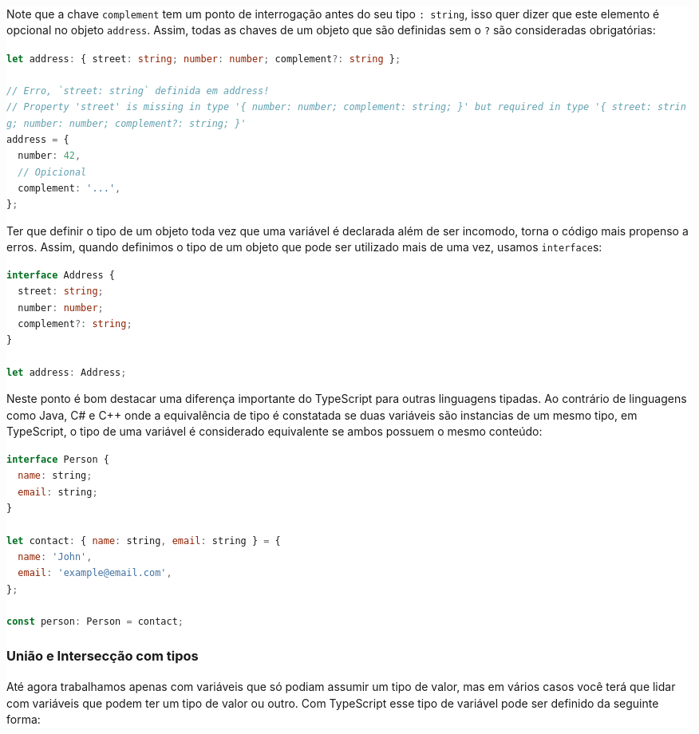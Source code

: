 Note que a chave `complement` tem um ponto de interrogação antes do seu tipo `: string`, isso quer dizer que este elemento é opcional no objeto `address`. Assim, todas as chaves de um objeto que são definidas sem o `?` são consideradas obrigatórias:

```ts
let address: { street: string; number: number; complement?: string };

// Erro, `street: string` definida em address!
// Property 'street' is missing in type '{ number: number; complement: string; }' but required in type '{ street: string; number: number; complement?: string; }'
address = {
  number: 42,
  // Opicional
  complement: '...',
};
```

Ter que definir o tipo de um objeto toda vez que uma variável é declarada além de ser incomodo, torna o código mais propenso a erros. Assim, quando definimos o tipo de um objeto que pode ser utilizado mais de uma vez, usamos `interface`s:

```ts
interface Address {
  street: string;
  number: number;
  complement?: string;
}

let address: Address;
```

Neste ponto é bom destacar uma diferença importante do TypeScript para outras linguagens tipadas. Ao contrário de linguagens como Java, C# e C++ onde a equivalência de tipo é constatada se duas variáveis são instancias de um mesmo tipo, em TypeScript, o tipo de uma variável é considerado equivalente se ambos possuem o mesmo conteúdo:

```js
interface Person {
  name: string;
  email: string;
}

let contact: { name: string, email: string } = {
  name: 'John',
  email: 'example@email.com',
};

const person: Person = contact;
```

### União e Intersecção com tipos

Até agora trabalhamos apenas com variáveis que só podiam assumir um tipo de valor, mas em vários casos você terá que lidar com variáveis que podem ter um tipo de valor ou outro. Com TypeScript esse tipo de variável pode ser definido da seguinte forma:
